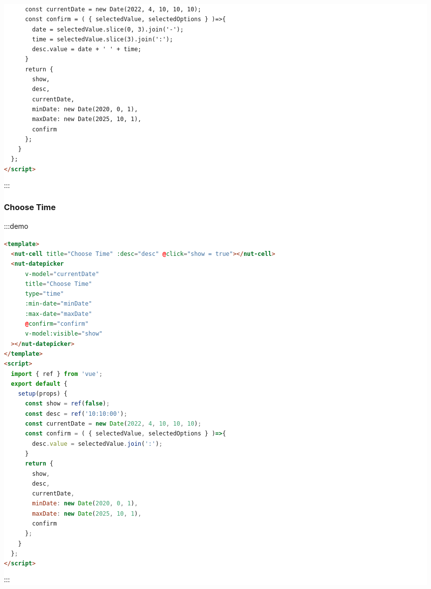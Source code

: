 ```html
      const currentDate = new Date(2022, 4, 10, 10, 10);
      const confirm = ( { selectedValue, selectedOptions } )=>{
        date = selectedValue.slice(0, 3).join('-');
        time = selectedValue.slice(3).join(':');
        desc.value = date + ' ' + time;
      }
      return {
        show,
        desc,
        currentDate,
        minDate: new Date(2020, 0, 1),
        maxDate: new Date(2025, 10, 1),
        confirm
      };
    }
  };
</script>
```
:::

### Choose Time
:::demo
```html
<template>
  <nut-cell title="Choose Time" :desc="desc" @click="show = true"></nut-cell>
  <nut-datepicker
      v-model="currentDate"
      title="Choose Time"
      type="time"
      :min-date="minDate"
      :max-date="maxDate"
      @confirm="confirm"
      v-model:visible="show"
  ></nut-datepicker>
</template>
<script>
  import { ref } from 'vue';
  export default {
    setup(props) {
      const show = ref(false);
      const desc = ref('10:10:00');
      const currentDate = new Date(2022, 4, 10, 10, 10);
      const confirm = ( { selectedValue, selectedOptions } )=>{
        desc.value = selectedValue.join(':');
      }
      return {
        show,
        desc,
        currentDate,
        minDate: new Date(2020, 0, 1),
        maxDate: new Date(2025, 10, 1),
        confirm
      };
    }
  };
</script>
```
:::
